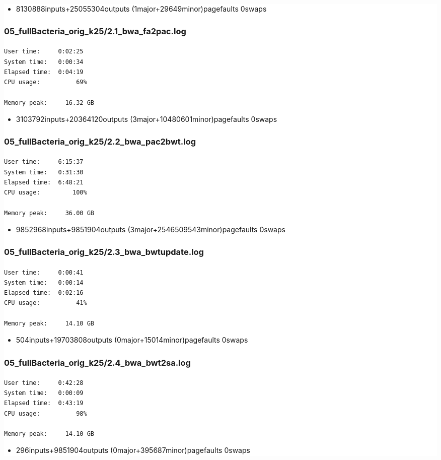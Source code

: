 * 8130888inputs+25055304outputs (1major+29649minor)pagefaults 0swaps


### 05_fullBacteria_orig_k25/2.1_bwa_fa2pac.log

```
User time:     0:02:25
System time:   0:00:34
Elapsed time:  0:04:19
CPU usage:          69%

Memory peak:     16.32 GB
```

* 3103792inputs+20364120outputs (3major+10480601minor)pagefaults 0swaps


### 05_fullBacteria_orig_k25/2.2_bwa_pac2bwt.log

```
User time:     6:15:37
System time:   0:31:30
Elapsed time:  6:48:21
CPU usage:         100%

Memory peak:     36.00 GB
```

* 9852968inputs+9851904outputs (3major+2546509543minor)pagefaults 0swaps


### 05_fullBacteria_orig_k25/2.3_bwa_bwtupdate.log

```
User time:     0:00:41
System time:   0:00:14
Elapsed time:  0:02:16
CPU usage:          41%

Memory peak:     14.10 GB
```

* 504inputs+19703808outputs (0major+15014minor)pagefaults 0swaps


### 05_fullBacteria_orig_k25/2.4_bwa_bwt2sa.log

```
User time:     0:42:28
System time:   0:00:09
Elapsed time:  0:43:19
CPU usage:          98%

Memory peak:     14.10 GB
```

* 296inputs+9851904outputs (0major+395687minor)pagefaults 0swaps

